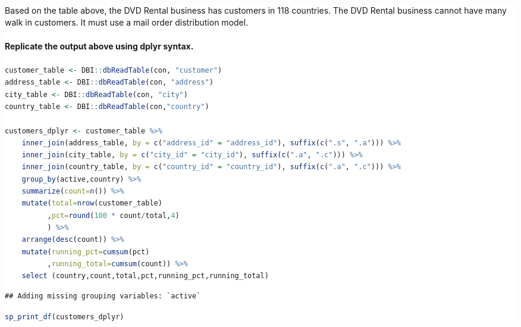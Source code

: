Based on the table above, the DVD Rental business has customers in 118 countries.  The DVD Rental business cannot have many walk in customers.  It must use a mail order distribution model.

#### Replicate the output above using dplyr syntax.


```r
customer_table <- DBI::dbReadTable(con, "customer")
address_table <- DBI::dbReadTable(con, "address")
city_table <- DBI::dbReadTable(con, "city")
country_table <- DBI::dbReadTable(con,"country")

customers_dplyr <- customer_table %>%
    inner_join(address_table, by = c("address_id" = "address_id"), suffix(c(".s", ".a"))) %>%
    inner_join(city_table, by = c("city_id" = "city_id"), suffix(c(".a", ".c"))) %>%
    inner_join(country_table, by = c("country_id" = "country_id"), suffix(c(".a", ".c"))) %>%
    group_by(active,country) %>%
    summarize(count=n()) %>%
    mutate(total=nrow(customer_table)
          ,pct=round(100 * count/total,4)
          ) %>%
    arrange(desc(count)) %>%
    mutate(running_pct=cumsum(pct)
          ,running_total=cumsum(count)) %>%
    select (country,count,total,pct,running_pct,running_total) 
```

```
## Adding missing grouping variables: `active`
```

```r
sp_print_df(customers_dplyr)
```

<div id="htmlwidget-2ae622211a824c064fbd" style="width:100%;height:auto;" class="datatables html-widget"></div>